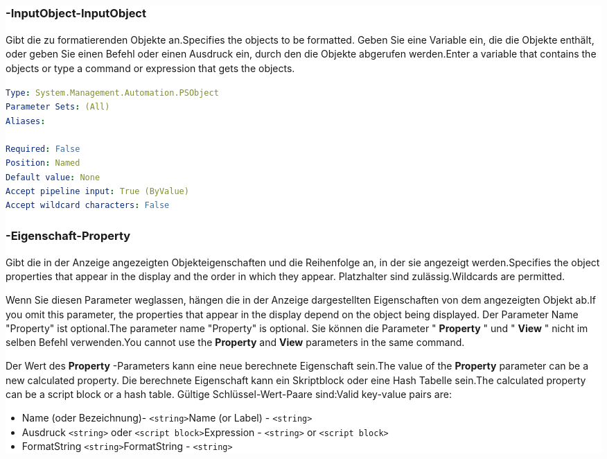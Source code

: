 ### <span data-ttu-id="a71e9-167">-InputObject</span><span class="sxs-lookup"><span data-stu-id="a71e9-167">-InputObject</span></span>

<span data-ttu-id="a71e9-168">Gibt die zu formatierenden Objekte an.</span><span class="sxs-lookup"><span data-stu-id="a71e9-168">Specifies the objects to be formatted.</span></span> <span data-ttu-id="a71e9-169">Geben Sie eine Variable ein, die die Objekte enthält, oder geben Sie einen Befehl oder einen Ausdruck ein, durch den die Objekte abgerufen werden.</span><span class="sxs-lookup"><span data-stu-id="a71e9-169">Enter a variable that contains the objects or type a command or expression that gets the objects.</span></span>

```yaml
Type: System.Management.Automation.PSObject
Parameter Sets: (All)
Aliases:

Required: False
Position: Named
Default value: None
Accept pipeline input: True (ByValue)
Accept wildcard characters: False
```

### <span data-ttu-id="a71e9-170">-Eigenschaft</span><span class="sxs-lookup"><span data-stu-id="a71e9-170">-Property</span></span>

<span data-ttu-id="a71e9-171">Gibt die in der Anzeige angezeigten Objekteigenschaften und die Reihenfolge an, in der sie angezeigt werden.</span><span class="sxs-lookup"><span data-stu-id="a71e9-171">Specifies the object properties that appear in the display and the order in which they appear.</span></span>
<span data-ttu-id="a71e9-172">Platzhalter sind zulässig.</span><span class="sxs-lookup"><span data-stu-id="a71e9-172">Wildcards are permitted.</span></span>

<span data-ttu-id="a71e9-173">Wenn Sie diesen Parameter weglassen, hängen die in der Anzeige dargestellten Eigenschaften von dem angezeigten Objekt ab.</span><span class="sxs-lookup"><span data-stu-id="a71e9-173">If you omit this parameter, the properties that appear in the display depend on the object being displayed.</span></span> <span data-ttu-id="a71e9-174">Der Parameter Name "Property" ist optional.</span><span class="sxs-lookup"><span data-stu-id="a71e9-174">The parameter name "Property" is optional.</span></span> <span data-ttu-id="a71e9-175">Sie können die Parameter " **Property** " und " **View** " nicht im selben Befehl verwenden.</span><span class="sxs-lookup"><span data-stu-id="a71e9-175">You cannot use the **Property** and **View** parameters in the same command.</span></span>

<span data-ttu-id="a71e9-176">Der Wert des **Property** -Parameters kann eine neue berechnete Eigenschaft sein.</span><span class="sxs-lookup"><span data-stu-id="a71e9-176">The value of the **Property** parameter can be a new calculated property.</span></span> <span data-ttu-id="a71e9-177">Die berechnete Eigenschaft kann ein Skriptblock oder eine Hash Tabelle sein.</span><span class="sxs-lookup"><span data-stu-id="a71e9-177">The calculated property can be a script block or a hash table.</span></span> <span data-ttu-id="a71e9-178">Gültige Schlüssel-Wert-Paare sind:</span><span class="sxs-lookup"><span data-stu-id="a71e9-178">Valid key-value pairs are:</span></span>

- <span data-ttu-id="a71e9-179">Name (oder Bezeichnung)- `<string>`</span><span class="sxs-lookup"><span data-stu-id="a71e9-179">Name (or Label) - `<string>`</span></span>
- <span data-ttu-id="a71e9-180">Ausdruck `<string>` oder `<script block>`</span><span class="sxs-lookup"><span data-stu-id="a71e9-180">Expression - `<string>` or `<script block>`</span></span>
- <span data-ttu-id="a71e9-181">FormatString `<string>`</span><span class="sxs-lookup"><span data-stu-id="a71e9-181">FormatString - `<string>`</span></span>
